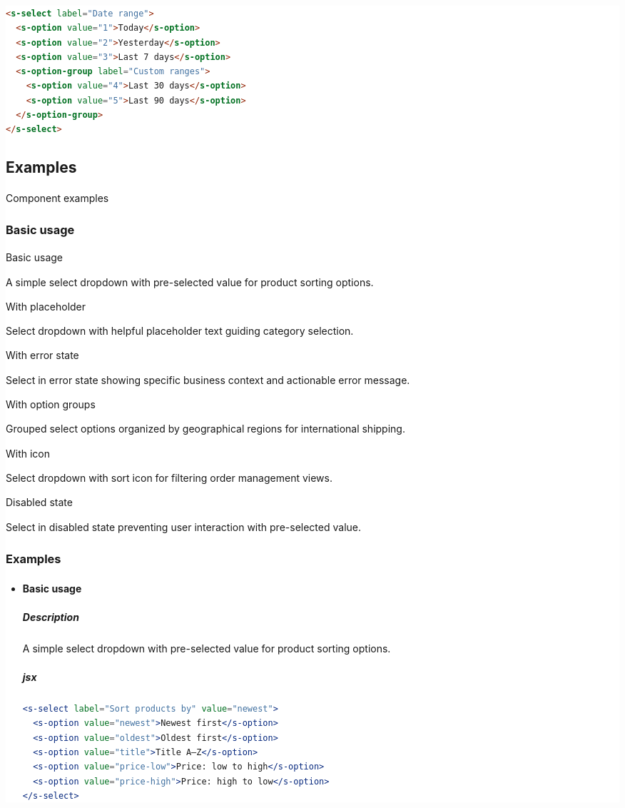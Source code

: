   ```html
  <s-select label="Date range">
    <s-option value="1">Today</s-option>
    <s-option value="2">Yesterday</s-option>
    <s-option value="3">Last 7 days</s-option>
    <s-option-group label="Custom ranges">
      <s-option value="4">Last 30 days</s-option>
      <s-option value="5">Last 90 days</s-option>
    </s-option-group>
  </s-select>
  ```

## Examples

Component examples

### Basic usage

Basic usage

A simple select dropdown with pre-selected value for product sorting options.

With placeholder

Select dropdown with helpful placeholder text guiding category selection.

With error state

Select in error state showing specific business context and actionable error message.

With option groups

Grouped select options organized by geographical regions for international shipping.

With icon

Select dropdown with sort icon for filtering order management views.

Disabled state

Select in disabled state preventing user interaction with pre-selected value.

### Examples

* #### Basic usage

  ##### Description

  A simple select dropdown with pre-selected value for product sorting options.

  ##### jsx

  ```jsx
  <s-select label="Sort products by" value="newest">
    <s-option value="newest">Newest first</s-option>
    <s-option value="oldest">Oldest first</s-option>
    <s-option value="title">Title A–Z</s-option>
    <s-option value="price-low">Price: low to high</s-option>
    <s-option value="price-high">Price: high to low</s-option>
  </s-select>
  ```
